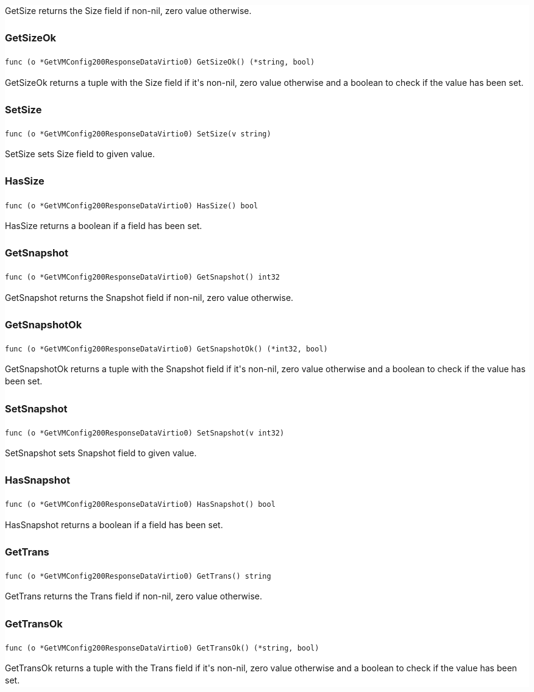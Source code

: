 GetSize returns the Size field if non-nil, zero value otherwise.

### GetSizeOk

`func (o *GetVMConfig200ResponseDataVirtio0) GetSizeOk() (*string, bool)`

GetSizeOk returns a tuple with the Size field if it's non-nil, zero value otherwise
and a boolean to check if the value has been set.

### SetSize

`func (o *GetVMConfig200ResponseDataVirtio0) SetSize(v string)`

SetSize sets Size field to given value.

### HasSize

`func (o *GetVMConfig200ResponseDataVirtio0) HasSize() bool`

HasSize returns a boolean if a field has been set.

### GetSnapshot

`func (o *GetVMConfig200ResponseDataVirtio0) GetSnapshot() int32`

GetSnapshot returns the Snapshot field if non-nil, zero value otherwise.

### GetSnapshotOk

`func (o *GetVMConfig200ResponseDataVirtio0) GetSnapshotOk() (*int32, bool)`

GetSnapshotOk returns a tuple with the Snapshot field if it's non-nil, zero value otherwise
and a boolean to check if the value has been set.

### SetSnapshot

`func (o *GetVMConfig200ResponseDataVirtio0) SetSnapshot(v int32)`

SetSnapshot sets Snapshot field to given value.

### HasSnapshot

`func (o *GetVMConfig200ResponseDataVirtio0) HasSnapshot() bool`

HasSnapshot returns a boolean if a field has been set.

### GetTrans

`func (o *GetVMConfig200ResponseDataVirtio0) GetTrans() string`

GetTrans returns the Trans field if non-nil, zero value otherwise.

### GetTransOk

`func (o *GetVMConfig200ResponseDataVirtio0) GetTransOk() (*string, bool)`

GetTransOk returns a tuple with the Trans field if it's non-nil, zero value otherwise
and a boolean to check if the value has been set.
